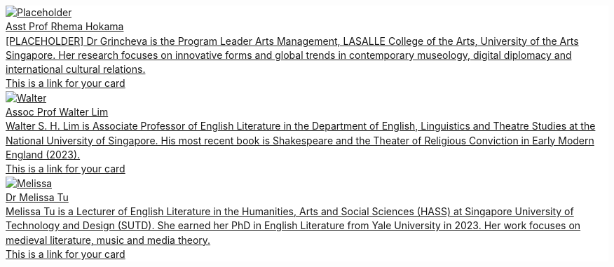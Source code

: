 <tr>
<td rowspan="1" colspan="1">
<p></p>
</td>
<td rowspan="1" colspan="1">
<p></p>
</td>
</tr>
<tr>
<td rowspan="1" colspan="2">
<p></p>
</td>
</tr>
<tr>
<td rowspan="1" colspan="1">
<p></p>
</td>
<td rowspan="1" colspan="1">
<p></p>
</td>
</tr>
<tr>
<td rowspan="1" colspan="2">
<p></p>
</td>
</tr>
<tr>
<td rowspan="1" colspan="1">
<p></p>
</td>
<td rowspan="1" colspan="1">
<p></p>
</td>
</tr>
<tr>
<td rowspan="1" colspan="2">
<p></p>
</td>
</tr>
</tbody>
</table>
<p></p>
<div class="isomer-card-grid"><a rel="noopener noreferrer nofollow" href="https://www.isomer.gov.sg" class="isomer-card"><div class="isomer-card-image"><div class="isomer-image-wrapper"><img style="width: 100%" height="auto" width="100%" alt="Placeholder" src="/images/Rhema_3.jpg"></div></div><div class="isomer-card-body"><div class="isomer-card-title">Asst Prof Rhema Hokama</div><div class="isomer-card-description">[PLACEHOLDER] Dr Grincheva is the Program Leader Arts Management, LASALLE College of the Arts, University of the Arts Singapore. Her research focuses on innovative forms and global trends in contemporary museology, digital diplomacy and international cultural relations.</div><div class="isomer-card-link">This is a link for your card</div></div></a>
<a rel="noopener noreferrer nofollow" href="https://www.isomer.gov.sg" class="isomer-card">
<div class="isomer-card-image">
<div class="isomer-image-wrapper">
<img style="width: 100%" height="auto" width="100%" alt="Walter" src="/images/Walter_Resized.jpg">
</div>
</div>
<div class="isomer-card-body">
<div class="isomer-card-title">Assoc Prof Walter Lim</div>
<div class="isomer-card-description">Walter S. H. Lim is Associate Professor of English Literature in the Department
of English, Linguistics and Theatre Studies at the National University
of Singapore. His most recent book is Shakespeare and the Theater of Religious
Conviction in Early Modern England (2023).</div>
<div class="isomer-card-link">This is a link for your card</div>
</div>
</a><a rel="noopener noreferrer nofollow" href="https://www.isomer.gov.sg" class="isomer-card"><div class="isomer-card-image"><div class="isomer-image-wrapper"><img style="width: 100%" height="auto" width="100%" alt="Melissa" src="/images/Melissa_Tu.jpg"></div></div><div class="isomer-card-body"><div class="isomer-card-title">Dr Melissa Tu</div><div class="isomer-card-description">Melissa Tu is a Lecturer of English Literature in the Humanities, Arts and Social Sciences (HASS) at Singapore University of Technology and Design (SUTD). She earned her PhD in English Literature from Yale University in 2023. Her work focuses on medieval literature, music and media theory.</div><div class="isomer-card-link">This is a link for your card</div></div></a>
<a rel="noopener noreferrer nofollow" href="https://www.isomer.gov.sg" class="isomer-card">
<div class="isomer-card-image">
<div class="isomer-image-wrapper">